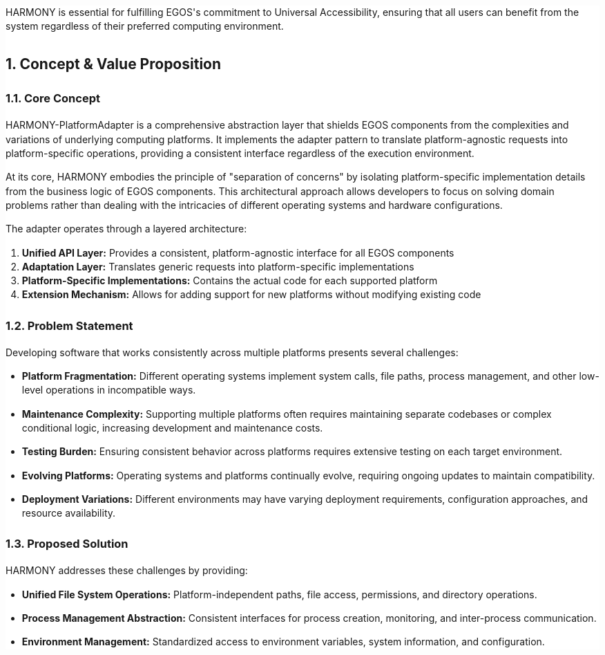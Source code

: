 HARMONY is essential for fulfilling EGOS's commitment to Universal Accessibility, ensuring that all users can benefit from the system regardless of their preferred computing environment.

## 1. Concept & Value Proposition

### 1.1. Core Concept

HARMONY-PlatformAdapter is a comprehensive abstraction layer that shields EGOS components from the complexities and variations of underlying computing platforms. It implements the adapter pattern to translate platform-agnostic requests into platform-specific operations, providing a consistent interface regardless of the execution environment.

At its core, HARMONY embodies the principle of "separation of concerns" by isolating platform-specific implementation details from the business logic of EGOS components. This architectural approach allows developers to focus on solving domain problems rather than dealing with the intricacies of different operating systems and hardware configurations.

The adapter operates through a layered architecture:

1. **Unified API Layer:** Provides a consistent, platform-agnostic interface for all EGOS components
2. **Adaptation Layer:** Translates generic requests into platform-specific implementations
3. **Platform-Specific Implementations:** Contains the actual code for each supported platform
4. **Extension Mechanism:** Allows for adding support for new platforms without modifying existing code

### 1.2. Problem Statement

Developing software that works consistently across multiple platforms presents several challenges:

* **Platform Fragmentation:** Different operating systems implement system calls, file paths, process management, and other low-level operations in incompatible ways.

* **Maintenance Complexity:** Supporting multiple platforms often requires maintaining separate codebases or complex conditional logic, increasing development and maintenance costs.

* **Testing Burden:** Ensuring consistent behavior across platforms requires extensive testing on each target environment.

* **Evolving Platforms:** Operating systems and platforms continually evolve, requiring ongoing updates to maintain compatibility.

* **Deployment Variations:** Different environments may have varying deployment requirements, configuration approaches, and resource availability.

### 1.3. Proposed Solution

HARMONY addresses these challenges by providing:

* **Unified File System Operations:** Platform-independent paths, file access, permissions, and directory operations.

* **Process Management Abstraction:** Consistent interfaces for process creation, monitoring, and inter-process communication.

* **Environment Management:** Standardized access to environment variables, system information, and configuration.
